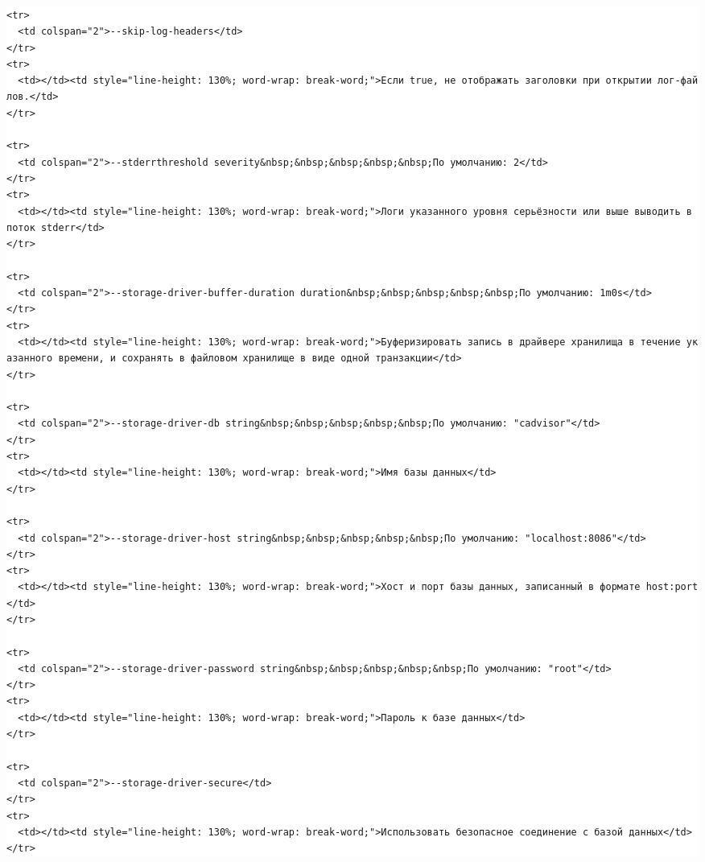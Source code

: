     <tr>
      <td colspan="2">--skip-log-headers</td>
    </tr>
    <tr>
      <td></td><td style="line-height: 130%; word-wrap: break-word;">Если true, не отображать заголовки при открытии лог-файлов.</td>
    </tr>

    <tr>
      <td colspan="2">--stderrthreshold severity&nbsp;&nbsp;&nbsp;&nbsp;&nbsp;По умолчанию: 2</td>
    </tr>
    <tr>
      <td></td><td style="line-height: 130%; word-wrap: break-word;">Логи указанного уровня серьёзности или выше выводить в поток stderr</td>
    </tr>

    <tr>
      <td colspan="2">--storage-driver-buffer-duration duration&nbsp;&nbsp;&nbsp;&nbsp;&nbsp;По умолчанию: 1m0s</td>
    </tr>
    <tr>
      <td></td><td style="line-height: 130%; word-wrap: break-word;">Буферизировать запись в драйвере хранилища в течение указанного времени, и сохранять в файловом хранилище в виде одной транзакции</td>
    </tr>

    <tr>
      <td colspan="2">--storage-driver-db string&nbsp;&nbsp;&nbsp;&nbsp;&nbsp;По умолчанию: "cadvisor"</td>
    </tr>
    <tr>
      <td></td><td style="line-height: 130%; word-wrap: break-word;">Имя базы данных</td>
    </tr>

    <tr>
      <td colspan="2">--storage-driver-host string&nbsp;&nbsp;&nbsp;&nbsp;&nbsp;По умолчанию: "localhost:8086"</td>
    </tr>
    <tr>
      <td></td><td style="line-height: 130%; word-wrap: break-word;">Хост и порт базы данных, записанный в формате host:port</td>
    </tr>

    <tr>
      <td colspan="2">--storage-driver-password string&nbsp;&nbsp;&nbsp;&nbsp;&nbsp;По умолчанию: "root"</td>
    </tr>
    <tr>
      <td></td><td style="line-height: 130%; word-wrap: break-word;">Пароль к базе данных</td>
    </tr>

    <tr>
      <td colspan="2">--storage-driver-secure</td>
    </tr>
    <tr>
      <td></td><td style="line-height: 130%; word-wrap: break-word;">Использовать безопасное соединение с базой данных</td>
    </tr>
